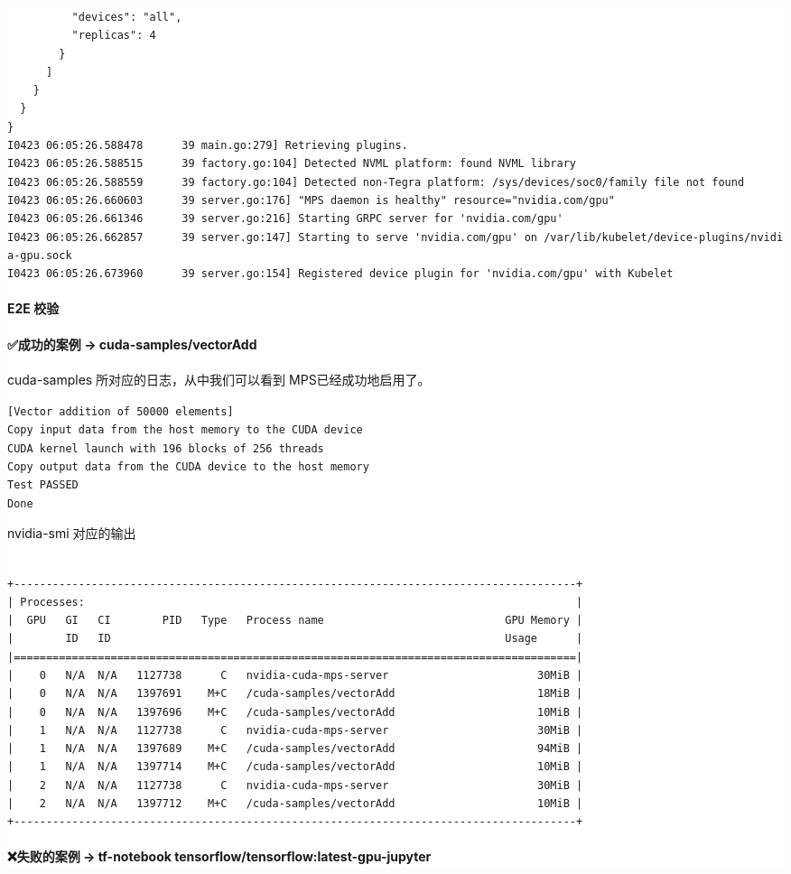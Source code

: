 ```shell
          "devices": "all",
          "replicas": 4
        }
      ]
    }
  }
}
I0423 06:05:26.588478      39 main.go:279] Retrieving plugins.
I0423 06:05:26.588515      39 factory.go:104] Detected NVML platform: found NVML library
I0423 06:05:26.588559      39 factory.go:104] Detected non-Tegra platform: /sys/devices/soc0/family file not found
I0423 06:05:26.660603      39 server.go:176] "MPS daemon is healthy" resource="nvidia.com/gpu"
I0423 06:05:26.661346      39 server.go:216] Starting GRPC server for 'nvidia.com/gpu'
I0423 06:05:26.662857      39 server.go:147] Starting to serve 'nvidia.com/gpu' on /var/lib/kubelet/device-plugins/nvidia-gpu.sock
I0423 06:05:26.673960      39 server.go:154] Registered device plugin for 'nvidia.com/gpu' with Kubelet
```
#### E2E 校验
#### ✅成功的案例 -> cuda-samples/vectorAdd
  
cuda-samples 所对应的日志，从中我们可以看到 MPS已经成功地启用了。
```shel
[Vector addition of 50000 elements]
Copy input data from the host memory to the CUDA device
CUDA kernel launch with 196 blocks of 256 threads
Copy output data from the CUDA device to the host memory
Test PASSED
Done
```
nvidia-smi 对应的输出
```shell

+---------------------------------------------------------------------------------------+
| Processes:                                                                            |
|  GPU   GI   CI        PID   Type   Process name                            GPU Memory |
|        ID   ID                                                             Usage      |
|=======================================================================================|
|    0   N/A  N/A   1127738      C   nvidia-cuda-mps-server                       30MiB |
|    0   N/A  N/A   1397691    M+C   /cuda-samples/vectorAdd                      18MiB |
|    0   N/A  N/A   1397696    M+C   /cuda-samples/vectorAdd                      10MiB |
|    1   N/A  N/A   1127738      C   nvidia-cuda-mps-server                       30MiB |
|    1   N/A  N/A   1397689    M+C   /cuda-samples/vectorAdd                      94MiB |
|    1   N/A  N/A   1397714    M+C   /cuda-samples/vectorAdd                      10MiB |
|    2   N/A  N/A   1127738      C   nvidia-cuda-mps-server                       30MiB |
|    2   N/A  N/A   1397712    M+C   /cuda-samples/vectorAdd                      10MiB |
+---------------------------------------------------------------------------------------+
```

#### ❌失败的案例 -> tf-notebook tensorflow/tensorflow:latest-gpu-jupyter
